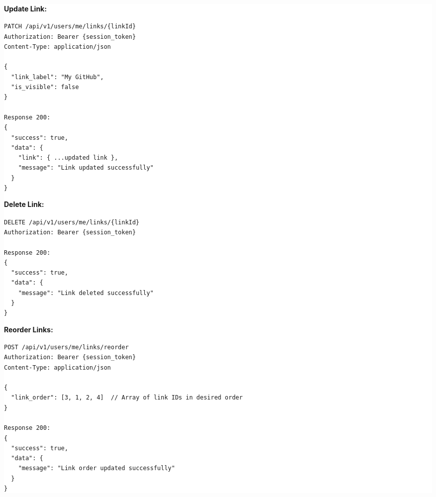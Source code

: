 **Update Link:**
```
PATCH /api/v1/users/me/links/{linkId}
Authorization: Bearer {session_token}
Content-Type: application/json

{
  "link_label": "My GitHub",
  "is_visible": false
}

Response 200:
{
  "success": true,
  "data": {
    "link": { ...updated link },
    "message": "Link updated successfully"
  }
}
```

**Delete Link:**
```
DELETE /api/v1/users/me/links/{linkId}
Authorization: Bearer {session_token}

Response 200:
{
  "success": true,
  "data": {
    "message": "Link deleted successfully"
  }
}
```

**Reorder Links:**
```
POST /api/v1/users/me/links/reorder
Authorization: Bearer {session_token}
Content-Type: application/json

{
  "link_order": [3, 1, 2, 4]  // Array of link IDs in desired order
}

Response 200:
{
  "success": true,
  "data": {
    "message": "Link order updated successfully"
  }
}
```
